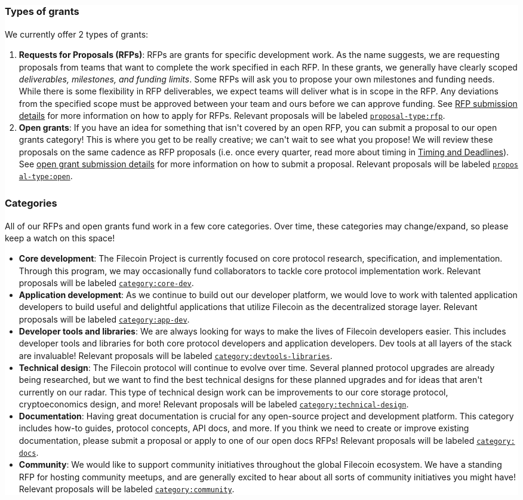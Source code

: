 ### Types of grants

We currently offer 2 types of grants:
1. **Requests for Proposals (RFPs)**: RFPs are grants for specific development work. As the name suggests, we are requesting proposals from teams that want to complete the work specified in each RFP. In these grants, we generally have clearly scoped *deliverables, milestones, and funding limits*. Some RFPs will ask you to propose your own milestones and funding needs. While there is some flexibility in RFP deliverables, we expect teams will deliver what is in scope in the RFP. Any deviations from the specified scope must be approved between your team and ours before we can approve funding. See [RFP submission details](#submit-a-proposal-for-an-rfp) for more information on how to apply for RFPs. Relevant proposals will be labeled [`proposal-type:rfp`](https://github.com/filecoin-project/devgrants/labels/proposal-type%3Arfp).
2. **Open grants**: If you have an idea for something that isn't covered by an open RFP, you can submit a proposal to our open grants category! This is where you get to be really creative; we can't wait to see what you propose! We will review these proposals on the same cadence as RFP proposals (i.e. once every quarter, read more about timing in [Timing and Deadlines](#timing-and-deadlines)). See [open grant submission details](#submit-a-proposal-for-open-grants) for more information on how to submit a proposal. Relevant proposals will be labeled [`proposal-type:open`](https://github.com/filecoin-project/devgrants/labels/proposal-type%3Aopen).

### Categories

All of our RFPs and open grants fund work in a few core categories. Over time, these categories may change/expand, so please keep a watch on this space!

- **Core development**: The Filecoin Project is currently focused on core protocol research, specification, and implementation. Through this program, we may occasionally fund collaborators to tackle core protocol implementation work. Relevant proposals will be labeled [`category:core-dev`](https://github.com/filecoin-project/devgrants/labels/category%3Acore-dev).
- **Application development**: As we continue to build out our developer platform, we would love to work with talented application developers to build useful and delightful applications that utilize Filecoin as the decentralized storage layer. Relevant proposals will be labeled [`category:app-dev`](https://github.com/filecoin-project/devgrants/labels/category%3Aapp-dev).
- **Developer tools and libraries**: We are always looking for ways to make the lives of Filecoin developers easier. This includes developer tools and libraries for both core protocol developers and application developers. Dev tools at all layers of the stack are invaluable! Relevant proposals will be labeled [`category:devtools-libraries`](https://github.com/filecoin-project/devgrants/labels/category%3Adevtools-libraries).
- **Technical design**: The Filecoin protocol will continue to evolve over time. Several planned protocol upgrades are already being researched, but we want to find the best technical designs for these planned upgrades and for ideas that aren't currently on our radar. This type of technical design work can be improvements to our core storage protocol, cryptoeconomics design, and more! Relevant proposals will be labeled [`category:technical-design`](https://github.com/filecoin-project/devgrants/labels/category%3Atechnical-design).
- **Documentation**: Having great documentation is crucial for any open-source project and development platform. This category includes how-to guides, protocol concepts, API docs, and more. If you think we need to create or improve existing documentation, please submit a proposal or apply to one of our open docs RFPs! Relevant proposals will be labeled [`category:docs`](https://github.com/filecoin-project/devgrants/labels/category%3Adocs).
- **Community**: We would like to support community initiatives throughout the global Filecoin ecosystem. We have a standing RFP for hosting community meetups, and are generally excited to hear about all sorts of community initiatives you might have! Relevant proposals will be labeled [`category:community`](https://github.com/filecoin-project/devgrants/labels/category%3Acommunity).
      